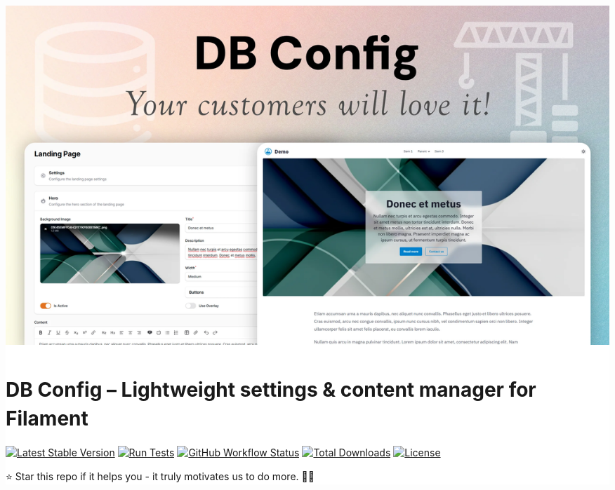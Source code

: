<div class="filament-hidden">

![header](./.github/resources/inerba-db-config.webp)

</div>

# DB Config – Lightweight settings & content manager for Filament

<div class="filament-hidden">

[![Latest Stable Version](https://img.shields.io/packagist/v/inerba/filament-db-config)](https://packagist.org/packages/inerba/filament-db-config)
[![Run Tests](https://github.com/inerba/filament-db-config/actions/workflows/tests.yaml/badge.svg)](https://github.com/inerba/filament-db-config/actions/workflows/tests.yaml)
[![GitHub Workflow Status](https://img.shields.io/github/actions/workflow/status/inerba/filament-db-config/code-style.yml?branch=main&label=Code%20style&style=flat-square)](https://packagist.org/packages/inerba/filament-db-config)
[![Total Downloads](https://img.shields.io/packagist/dt/inerba/filament-db-config)](https://packagist.org/packages/inerba/filament-db-config)
[![License](https://img.shields.io/packagist/l/inerba/filament-db-config)](https://packagist.org/packages/inerba/filament-db-config)

</div>

⭐ Star this repo if it helps you - it truly motivates us to do more. 🙏😊

<div class="filament-hidden">
